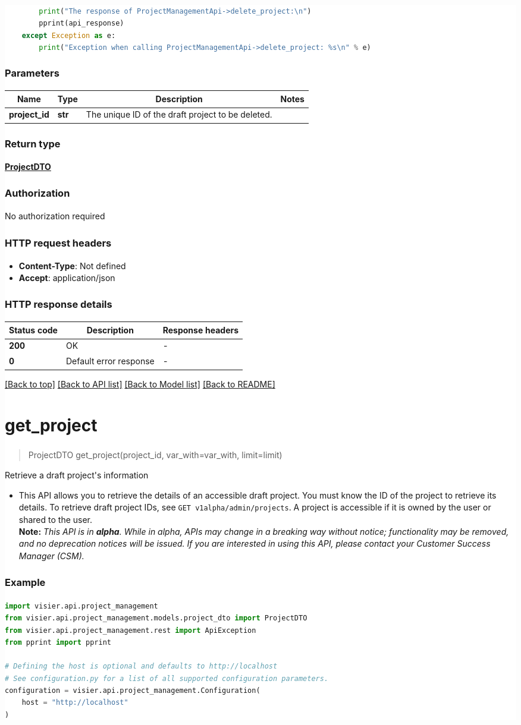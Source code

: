 ```python
        print("The response of ProjectManagementApi->delete_project:\n")
        pprint(api_response)
    except Exception as e:
        print("Exception when calling ProjectManagementApi->delete_project: %s\n" % e)
```



### Parameters


Name | Type | Description  | Notes
------------- | ------------- | ------------- | -------------
 **project_id** | **str**| The unique ID of the draft project to be deleted. | 

### Return type

[**ProjectDTO**](ProjectDTO.md)

### Authorization

No authorization required

### HTTP request headers

 - **Content-Type**: Not defined
 - **Accept**: application/json

### HTTP response details

| Status code | Description | Response headers |
|-------------|-------------|------------------|
**200** | OK |  -  |
**0** | Default error response |  -  |

[[Back to top]](#) [[Back to API list]](../README.md#documentation-for-api-endpoints) [[Back to Model list]](../README.md#documentation-for-models) [[Back to README]](../README.md)

# **get_project**
> ProjectDTO get_project(project_id, var_with=var_with, limit=limit)

Retrieve a draft project's information

*  This API allows you to retrieve the details of an accessible draft project. You must know the ID of the project to retrieve its details. To retrieve draft project IDs, see `GET v1alpha/admin/projects`.   A project is accessible if it is owned by the user or shared to the user.   <br>**Note:** <em>This API is in **alpha**. While in alpha, APIs may change in a breaking way without notice; functionality may be removed, and no deprecation notices will be issued.  If you are interested in using this API, please contact your Customer Success Manager (CSM).</em>

### Example


```python
import visier.api.project_management
from visier.api.project_management.models.project_dto import ProjectDTO
from visier.api.project_management.rest import ApiException
from pprint import pprint

# Defining the host is optional and defaults to http://localhost
# See configuration.py for a list of all supported configuration parameters.
configuration = visier.api.project_management.Configuration(
    host = "http://localhost"
)


```